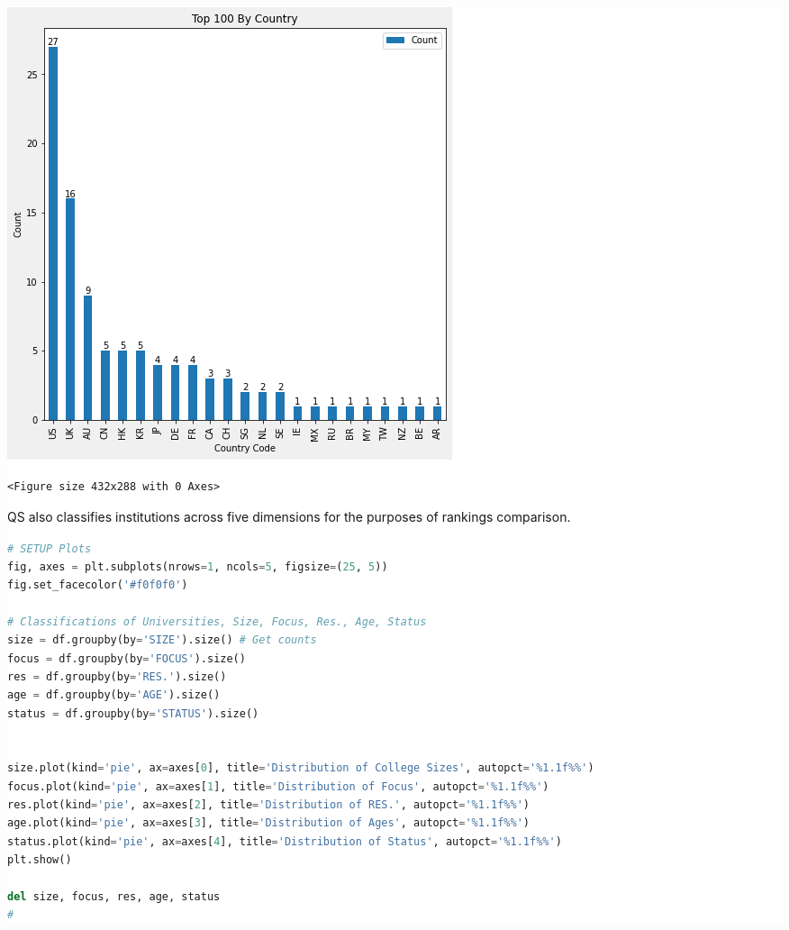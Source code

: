![png](01_QS_WorldUniversityRankings2024_files/01_QS_WorldUniversityRankings2024_9_0.png)
    



    <Figure size 432x288 with 0 Axes>


QS also classifies institutions across five dimensions for the purposes of rankings comparison. 


```python
# SETUP Plots
fig, axes = plt.subplots(nrows=1, ncols=5, figsize=(25, 5))
fig.set_facecolor('#f0f0f0') 

# Classifications of Universities, Size, Focus, Res., Age, Status
size = df.groupby(by='SIZE').size() # Get counts 
focus = df.groupby(by='FOCUS').size() 
res = df.groupby(by='RES.').size()
age = df.groupby(by='AGE').size()
status = df.groupby(by='STATUS').size()


size.plot(kind='pie', ax=axes[0], title='Distribution of College Sizes', autopct='%1.1f%%')
focus.plot(kind='pie', ax=axes[1], title='Distribution of Focus', autopct='%1.1f%%')
res.plot(kind='pie', ax=axes[2], title='Distribution of RES.', autopct='%1.1f%%')
age.plot(kind='pie', ax=axes[3], title='Distribution of Ages', autopct='%1.1f%%')
status.plot(kind='pie', ax=axes[4], title='Distribution of Status', autopct='%1.1f%%')
plt.show()

del size, focus, res, age, status
# 

```
